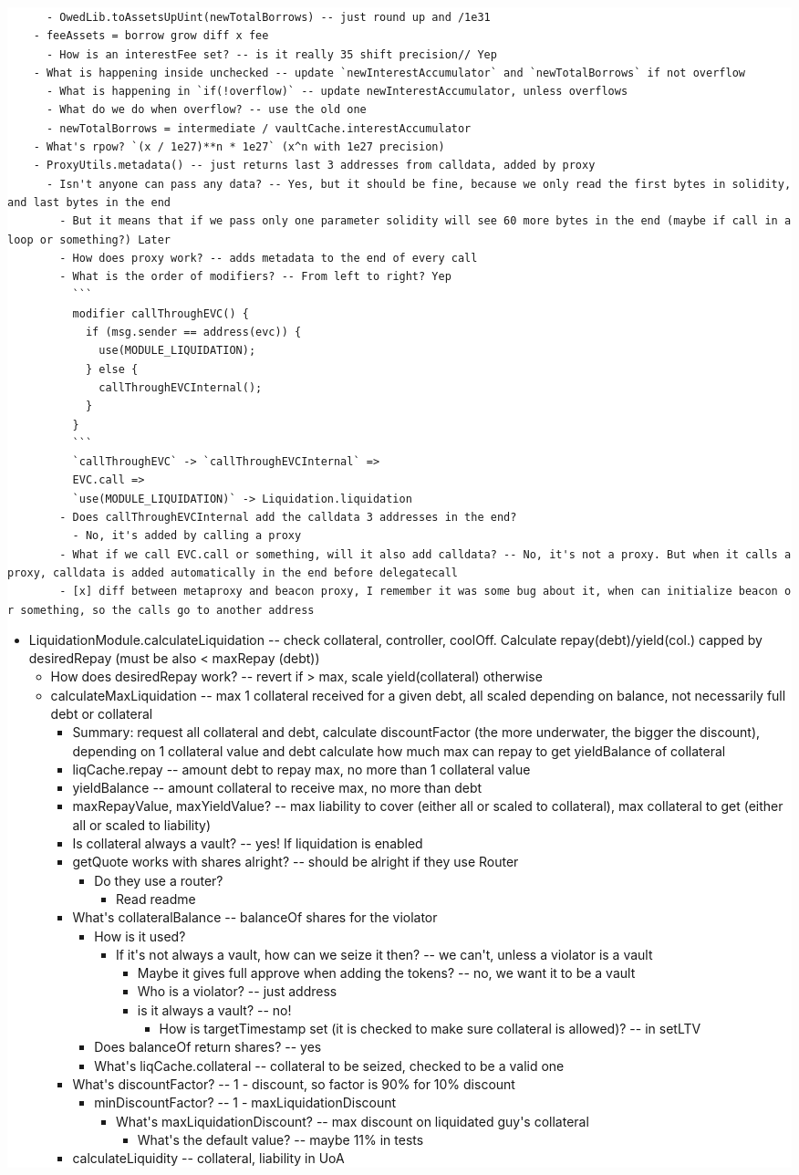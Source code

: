           - OwedLib.toAssetsUpUint(newTotalBorrows) -- just round up and /1e31
        - feeAssets = borrow grow diff x fee
          - How is an interestFee set? -- is it really 35 shift precision// Yep
        - What is happening inside unchecked -- update `newInterestAccumulator` and `newTotalBorrows` if not overflow
          - What is happening in `if(!overflow)` -- update newInterestAccumulator, unless overflows
          - What do we do when overflow? -- use the old one
          - newTotalBorrows = intermediate / vaultCache.interestAccumulator
        - What's rpow? `(x / 1e27)**n * 1e27` (x^n with 1e27 precision)
        - ProxyUtils.metadata() -- just returns last 3 addresses from calldata, added by proxy
          - Isn't anyone can pass any data? -- Yes, but it should be fine, because we only read the first bytes in solidity, and last bytes in the end
            - But it means that if we pass only one parameter solidity will see 60 more bytes in the end (maybe if call in a loop or something?) Later
            - How does proxy work? -- adds metadata to the end of every call
            - What is the order of modifiers? -- From left to right? Yep
              ```
              modifier callThroughEVC() {
                if (msg.sender == address(evc)) {
                  use(MODULE_LIQUIDATION);
                } else {
                  callThroughEVCInternal();
                }
              }
              ```
              `callThroughEVC` -> `callThroughEVCInternal` => 
              EVC.call =>
              `use(MODULE_LIQUIDATION)` -> Liquidation.liquidation
            - Does callThroughEVCInternal add the calldata 3 addresses in the end?
              - No, it's added by calling a proxy
            - What if we call EVC.call or something, will it also add calldata? -- No, it's not a proxy. But when it calls a proxy, calldata is added automatically in the end before delegatecall
            - [x] diff between metaproxy and beacon proxy, I remember it was some bug about it, when can initialize beacon or something, so the calls go to another address
  - LiquidationModule.calculateLiquidation -- check collateral, controller, coolOff. Calculate repay(debt)/yield(col.) capped by desiredRepay (must be also < maxRepay (debt))
    - How does desiredRepay work? -- revert if > max, scale yield(collateral) otherwise
    - calculateMaxLiquidation -- max 1 collateral received for a given debt, all scaled depending on balance, not necessarily full debt or collateral
      - Summary: request all collateral and debt, calculate discountFactor (the more underwater, the bigger the discount), depending on 1 collateral value and debt calculate how much max can repay to get yieldBalance of collateral
      - liqCache.repay -- amount debt to repay max, no more than 1 collateral value
      - yieldBalance -- amount collateral to receive max, no more than debt
      - maxRepayValue, maxYieldValue? -- max liability to cover (either all or scaled to collateral), max collateral to get (either all or scaled to liability)
      - Is collateral always a vault? -- yes! If liquidation is enabled
      - getQuote works with shares alright? -- should be alright if they use Router
        - Do they use a router?
          - Read readme
      - What's collateralBalance -- balanceOf shares for the violator
        - How is it used?
          - If it's not always a vault, how can we seize it then? -- we can't, unless a violator is a vault
            - Maybe it gives full approve when adding the tokens? -- no, we want it to be a vault
            - Who is a violator? -- just address
            - is it always a vault? -- no!
              - How is targetTimestamp set (it is checked to make sure collateral is allowed)? -- in setLTV
        - Does balanceOf return shares? -- yes
        - What's liqCache.collateral -- collateral to be seized, checked to be a valid one
      - What's discountFactor? -- 1 - discount, so factor is 90% for 10% discount
        - minDiscountFactor? -- 1 - maxLiquidationDiscount
          - What's maxLiquidationDiscount? -- max discount on liquidated guy's collateral
            - What's the default value? -- maybe 11% in tests
      - calculateLiquidity -- collateral, liability in UoA